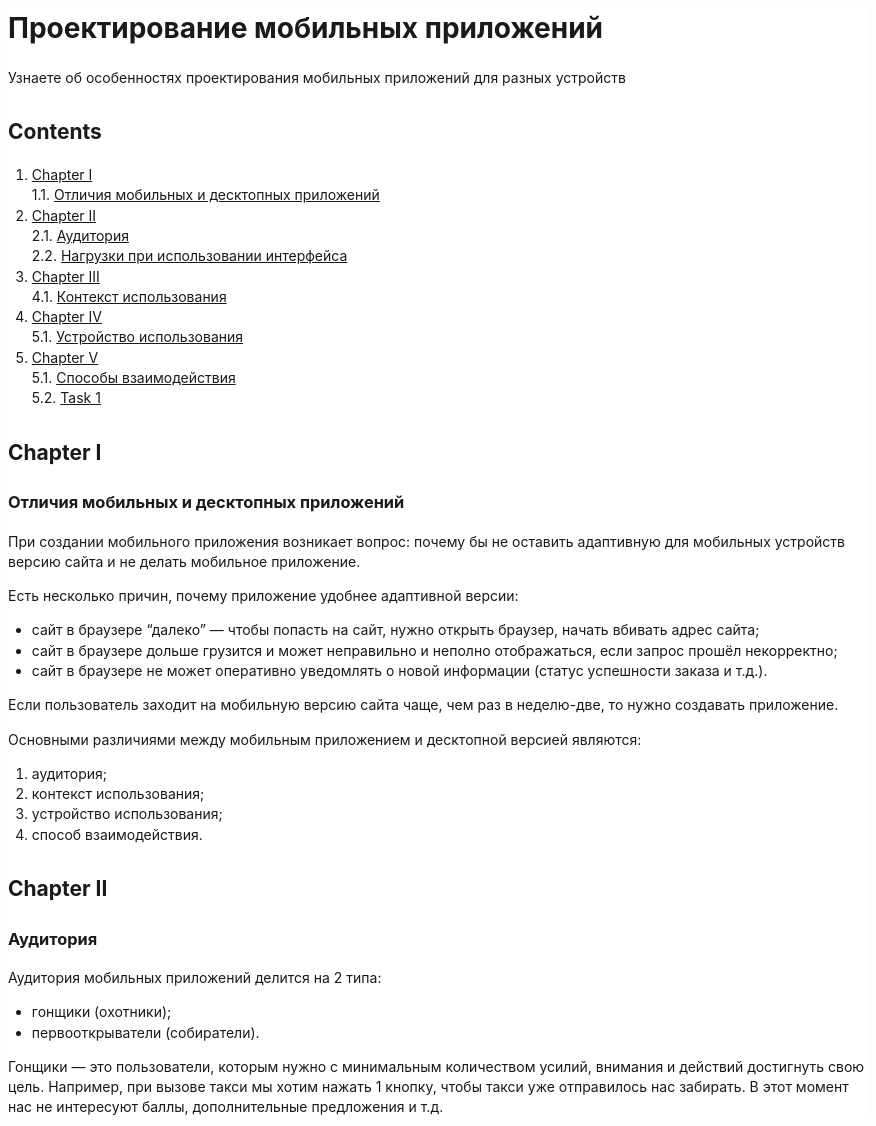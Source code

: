 # Проектирование мобильных приложений
Узнаете об особенностях проектирования мобильных приложений для разных устройств

## Contents

1. [Chapter I](#chapter-i) \
    1.1. [Отличия мобильных и десктопных приложений](#отличия-мобильных-и-десктопных-приложений)
2. [Chapter II](#chapter-ii) \
    2.1. [Аудитория](#аудитория) \
    2.2. [Нагрузки при использовании интерфейса](#нагрузки-при-использовании-интерфейса)
3. [Chapter III](#chapter-iii) \
    4.1. [Контекст использования](#контекст-использования)
4. [Chapter IV](#chapter-iv) \
    5.1. [Устройство использования](#устройство-использования)
5. [Chapter V](#chapter-v) \
    5.1. [Способы взаимодействия](#способы-взаимодействия) \
    5.2. [Task 1](#task-1)

<h2 id="chapter-i">Chapter I</h2> 


<h3 id="отличия-мобильных-и-десктопных-приложений">Отличия мобильных и десктопных приложений</h3>

При создании мобильного приложения возникает вопрос: почему бы не оставить адаптивную для мобильных устройств версию сайта и не делать мобильное приложение.

Есть несколько причин, почему приложение удобнее адаптивной версии:
* сайт в браузере “далеко” — чтобы попасть на сайт, нужно открыть браузер, начать вбивать адрес сайта;
* сайт в браузере дольше грузится и может неправильно и неполно отображаться, если запрос прошёл некорректно;
* сайт в браузере не может оперативно уведомлять о новой информации (статус успешности заказа и т.д.).

Если пользователь заходит на мобильную версию сайта чаще, чем раз в неделю-две, то нужно создавать приложение.

Основными различиями между мобильным приложением и десктопной версией являются:
1. аудитория;
2. контекст использования;
3. устройство использования;
4. способ взаимодействия.

<h2 id="chapter-ii">Chapter II</h2>

<h3 id="аудитория">Аудитория</h3>

Аудитория мобильных приложений делится на 2 типа:
* гонщики (охотники);
* первооткрыватели (собиратели).

Гонщики — это пользователи, которым нужно с минимальным количеством усилий, внимания и действий достигнуть свою цель. Например, при вызове такси мы хотим нажать 1 кнопку, чтобы такси уже отправилось нас забирать. В этот момент нас не интересуют баллы, дополнительные предложения и т.д.
